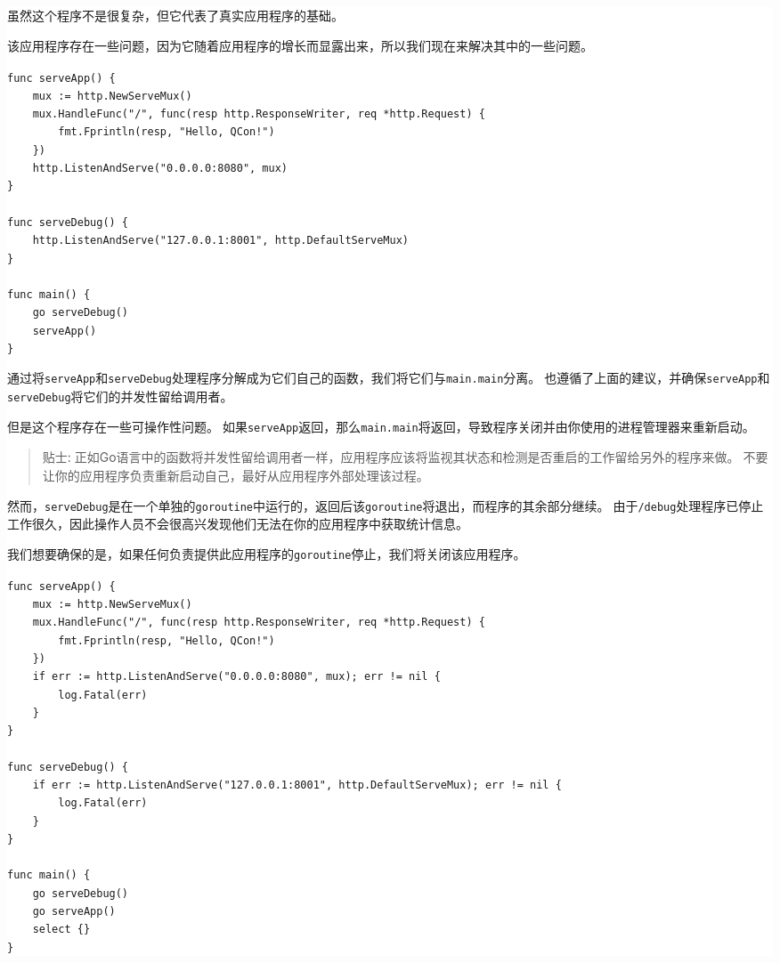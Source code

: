 虽然这个程序不是很复杂，但它代表了真实应用程序的基础。

该应用程序存在一些问题，因为它随着应用程序的增长而显露出来，所以我们现在来解决其中的一些问题。

```
func serveApp() {
	mux := http.NewServeMux()
	mux.HandleFunc("/", func(resp http.ResponseWriter, req *http.Request) {
		fmt.Fprintln(resp, "Hello, QCon!")
	})
	http.ListenAndServe("0.0.0.0:8080", mux)
}

func serveDebug() {
	http.ListenAndServe("127.0.0.1:8001", http.DefaultServeMux)
}

func main() {
	go serveDebug()
	serveApp()
}
```

通过将`serveApp`和`serveDebug`处理程序分解成为它们自己的函数，我们将它们与`main.main`分离。 也遵循了上面的建议，并确保`serveApp`和`serveDebug`将它们的并发性留给调用者。

但是这个程序存在一些可操作性问题。 如果`serveApp`返回，那么`main.main`将返回，导致程序关闭并由你使用的进程管理器来重新启动。

> 贴士: 正如Go语言中的函数将并发性留给调用者一样，应用程序应该将监视其状态和检测是否重启的工作留给另外的程序来做。 不要让你的应用程序负责重新启动自己，最好从应用程序外部处理该过程。

然而，`serveDebug`是在一个单独的`goroutine`中运行的，返回后该`goroutine`将退出，而程序的其余部分继续。 由于`/debug`处理程序已停止工作很久，因此操作人员不会很高兴发现他们无法在你的应用程序中获取统计信息。

我们想要确保的是，如果任何负责提供此应用程序的`goroutine`停止，我们将关闭该应用程序。

```
func serveApp() {
	mux := http.NewServeMux()
	mux.HandleFunc("/", func(resp http.ResponseWriter, req *http.Request) {
		fmt.Fprintln(resp, "Hello, QCon!")
	})
	if err := http.ListenAndServe("0.0.0.0:8080", mux); err != nil {
		log.Fatal(err)
	}
}

func serveDebug() {
	if err := http.ListenAndServe("127.0.0.1:8001", http.DefaultServeMux); err != nil {
		log.Fatal(err)
	}
}

func main() {
	go serveDebug()
	go serveApp()
	select {}
}
```
